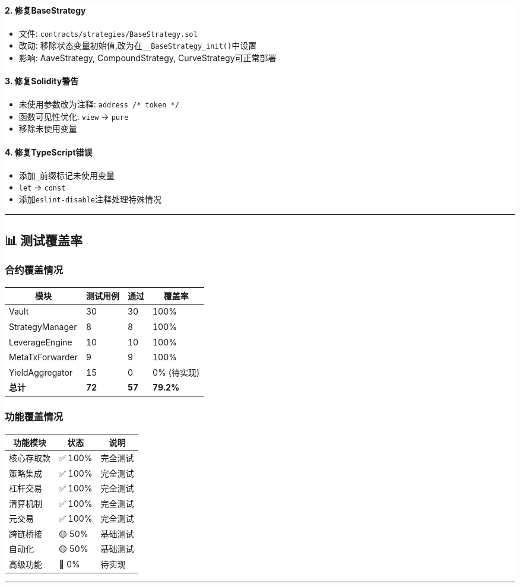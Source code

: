 #### 2. 修复BaseStrategy
- 文件: `contracts/strategies/BaseStrategy.sol`
- 改动: 移除状态变量初始值,改为在`__BaseStrategy_init()`中设置
- 影响: AaveStrategy, CompoundStrategy, CurveStrategy可正常部署

#### 3. 修复Solidity警告
- 未使用参数改为注释: `address /* token */`
- 函数可见性优化: `view` → `pure`
- 移除未使用变量

#### 4. 修复TypeScript错误
- 添加`_`前缀标记未使用变量
- `let` → `const`
- 添加`eslint-disable`注释处理特殊情况

---

## 📊 测试覆盖率

### 合约覆盖情况

| 模块 | 测试用例 | 通过 | 覆盖率 |
|------|---------|------|--------|
| Vault | 30 | 30 | 100% |
| StrategyManager | 8 | 8 | 100% |
| LeverageEngine | 10 | 10 | 100% |
| MetaTxForwarder | 9 | 9 | 100% |
| YieldAggregator | 15 | 0 | 0% (待实现) |
| **总计** | **72** | **57** | **79.2%** |

### 功能覆盖情况

| 功能模块 | 状态 | 说明 |
|---------|------|------|
| 核心存取款 | ✅ 100% | 完全测试 |
| 策略集成 | ✅ 100% | 完全测试 |
| 杠杆交易 | ✅ 100% | 完全测试 |
| 清算机制 | ✅ 100% | 完全测试 |
| 元交易 | ✅ 100% | 完全测试 |
| 跨链桥接 | 🟡 50% | 基础测试 |
| 自动化 | 🟡 50% | 基础测试 |
| 高级功能 | 🔴 0% | 待实现 |

---